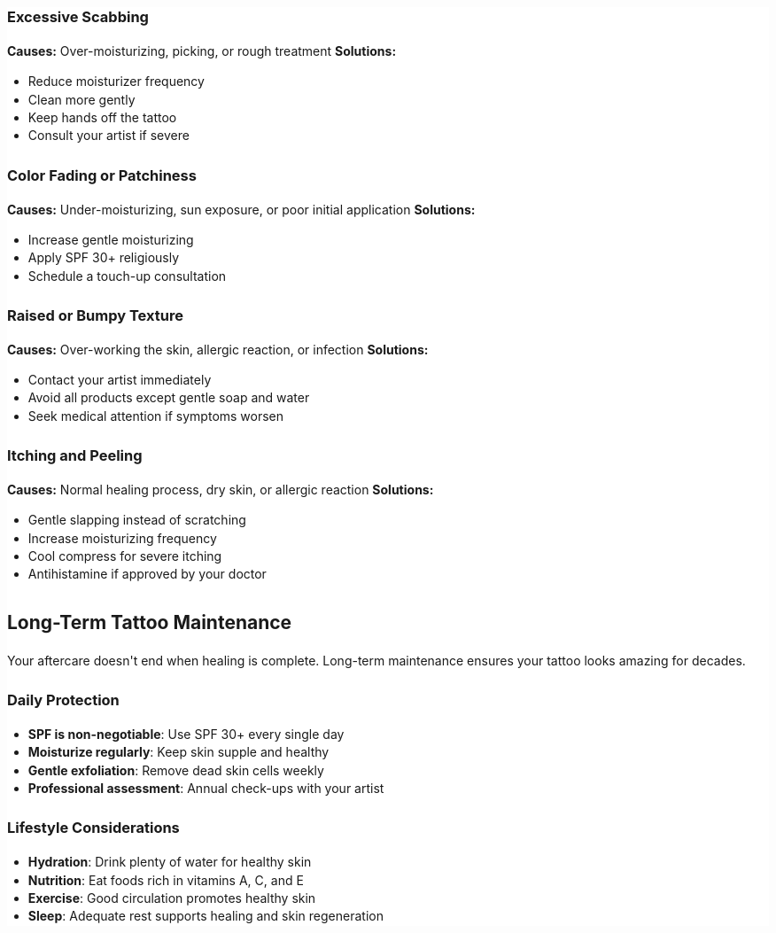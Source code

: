 ### Excessive Scabbing

**Causes:** Over-moisturizing, picking, or rough treatment
**Solutions:**

- Reduce moisturizer frequency
- Clean more gently
- Keep hands off the tattoo
- Consult your artist if severe

### Color Fading or Patchiness

**Causes:** Under-moisturizing, sun exposure, or poor initial application
**Solutions:**

- Increase gentle moisturizing
- Apply SPF 30+ religiously
- Schedule a touch-up consultation

### Raised or Bumpy Texture

**Causes:** Over-working the skin, allergic reaction, or infection
**Solutions:**

- Contact your artist immediately
- Avoid all products except gentle soap and water
- Seek medical attention if symptoms worsen

### Itching and Peeling

**Causes:** Normal healing process, dry skin, or allergic reaction
**Solutions:**

- Gentle slapping instead of scratching
- Increase moisturizing frequency
- Cool compress for severe itching
- Antihistamine if approved by your doctor

## Long-Term Tattoo Maintenance

Your aftercare doesn't end when healing is complete. Long-term maintenance ensures your tattoo looks amazing for decades.

### Daily Protection

- **SPF is non-negotiable**: Use SPF 30+ every single day
- **Moisturize regularly**: Keep skin supple and healthy
- **Gentle exfoliation**: Remove dead skin cells weekly
- **Professional assessment**: Annual check-ups with your artist

### Lifestyle Considerations

- **Hydration**: Drink plenty of water for healthy skin
- **Nutrition**: Eat foods rich in vitamins A, C, and E
- **Exercise**: Good circulation promotes healthy skin
- **Sleep**: Adequate rest supports healing and skin regeneration
